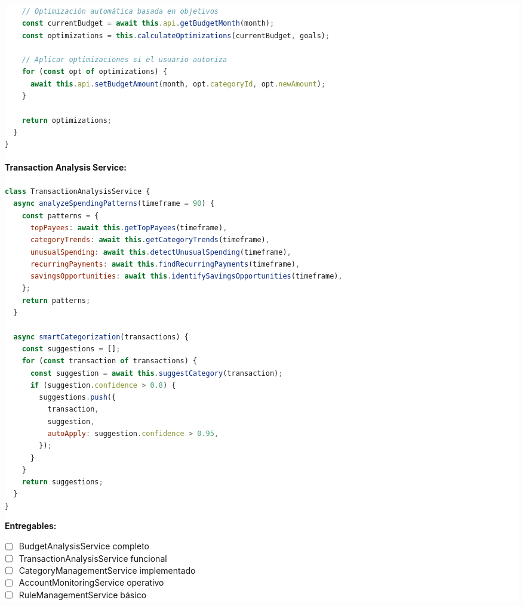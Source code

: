 ```javascript
    // Optimización automática basada en objetivos
    const currentBudget = await this.api.getBudgetMonth(month);
    const optimizations = this.calculateOptimizations(currentBudget, goals);

    // Aplicar optimizaciones si el usuario autoriza
    for (const opt of optimizations) {
      await this.api.setBudgetAmount(month, opt.categoryId, opt.newAmount);
    }

    return optimizations;
  }
}
```

#### **Transaction Analysis Service:**

```javascript
class TransactionAnalysisService {
  async analyzeSpendingPatterns(timeframe = 90) {
    const patterns = {
      topPayees: await this.getTopPayees(timeframe),
      categoryTrends: await this.getCategoryTrends(timeframe),
      unusualSpending: await this.detectUnusualSpending(timeframe),
      recurringPayments: await this.findRecurringPayments(timeframe),
      savingsOpportunities: await this.identifySavingsOpportunities(timeframe),
    };
    return patterns;
  }

  async smartCategorization(transactions) {
    const suggestions = [];
    for (const transaction of transactions) {
      const suggestion = await this.suggestCategory(transaction);
      if (suggestion.confidence > 0.8) {
        suggestions.push({
          transaction,
          suggestion,
          autoApply: suggestion.confidence > 0.95,
        });
      }
    }
    return suggestions;
  }
}
```

**Entregables:**

- [ ] BudgetAnalysisService completo
- [ ] TransactionAnalysisService funcional
- [ ] CategoryManagementService implementado
- [ ] AccountMonitoringService operativo
- [ ] RuleManagementService básico
